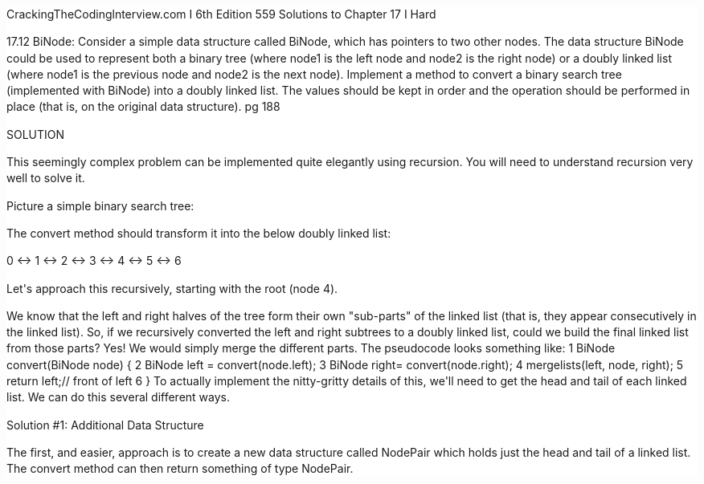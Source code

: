 










CrackingTheCodinglnterview.com I  6th Edition         559 
Solutions to Chapter 17  I      Hard


17.12   BiNode: Consider a simple data structure called BiNode, which has pointers to two other nodes. The data structure BiNode could be used to represent both a binary tree (where node1 is the left node and node2 is the right node) or a doubly linked list (where node1 is the previous node and node2 is the next node). Implement a method to convert a binary search tree (implemented with BiNode) into a doubly linked list. The values should be kept in order and the operation should be performed in place (that is, on the original data structure).
pg 188

SOLUTION

This seemingly complex problem can be implemented quite elegantly using recursion.  You will need to understand recursion very well to solve it.

Picture a simple binary search tree:













The convert method should transform it into the below doubly linked list:

0  <->  1  <->  2  <->  3  <->  4  <->  5  <->  6

Let's approach this recursively, starting with the root (node 4).

We know that the left and right halves of the tree form their own "sub-parts" of the linked list (that is, they appear consecutively in the linked list). So, if we recursively converted the left and right subtrees to a doubly linked list, could we build the final linked list from those parts?
Yes! We would simply merge the different parts. The pseudocode looks something like:
1      BiNode convert(BiNode  node)  {
2         BiNode left =  convert(node.left);
3            BiNode right= convert(node.right);
4         mergelists(left,  node,  right);
5            return left;// front of  left
6     }
To actually implement the nitty-gritty details of this, we'll need to get the head and tail of each linked list. We can do this several different ways.


Solution #1: Additional Data  Structure

The first, and easier, approach is to create a new data structure called NodePair which holds just the head and tail of a linked list. The convert method can then return something of type NodePair.
